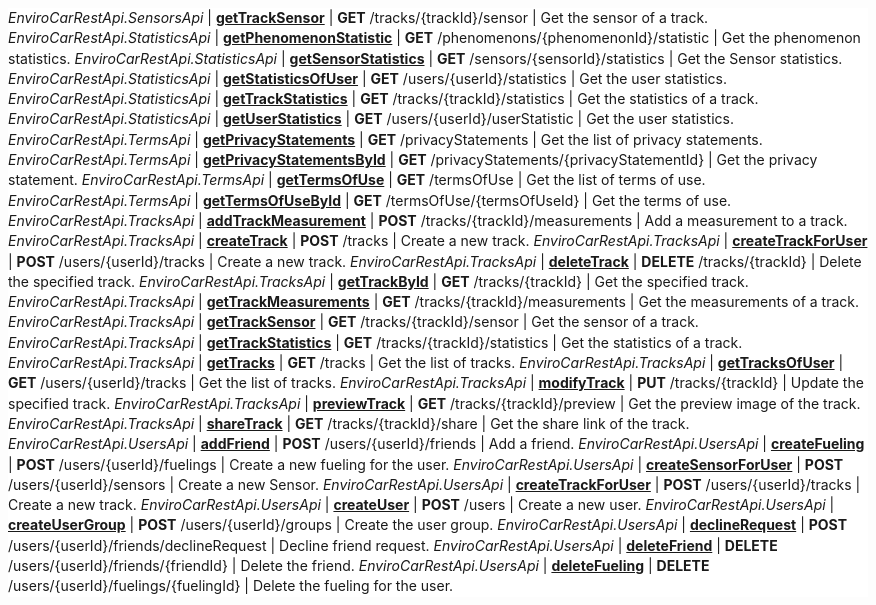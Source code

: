 *EnviroCarRestApi.SensorsApi* | [**getTrackSensor**](docs/SensorsApi.md#getTrackSensor) | **GET** /tracks/{trackId}/sensor | Get the sensor of a track.
*EnviroCarRestApi.StatisticsApi* | [**getPhenomenonStatistic**](docs/StatisticsApi.md#getPhenomenonStatistic) | **GET** /phenomenons/{phenomenonId}/statistic | Get the phenomenon statistics.
*EnviroCarRestApi.StatisticsApi* | [**getSensorStatistics**](docs/StatisticsApi.md#getSensorStatistics) | **GET** /sensors/{sensorId}/statistics | Get the Sensor statistics.
*EnviroCarRestApi.StatisticsApi* | [**getStatisticsOfUser**](docs/StatisticsApi.md#getStatisticsOfUser) | **GET** /users/{userId}/statistics | Get the user statistics.
*EnviroCarRestApi.StatisticsApi* | [**getTrackStatistics**](docs/StatisticsApi.md#getTrackStatistics) | **GET** /tracks/{trackId}/statistics | Get the statistics of a track.
*EnviroCarRestApi.StatisticsApi* | [**getUserStatistics**](docs/StatisticsApi.md#getUserStatistics) | **GET** /users/{userId}/userStatistic | Get the user statistics.
*EnviroCarRestApi.TermsApi* | [**getPrivacyStatements**](docs/TermsApi.md#getPrivacyStatements) | **GET** /privacyStatements | Get the list of privacy statements.
*EnviroCarRestApi.TermsApi* | [**getPrivacyStatementsById**](docs/TermsApi.md#getPrivacyStatementsById) | **GET** /privacyStatements/{privacyStatementId} | Get the privacy statement.
*EnviroCarRestApi.TermsApi* | [**getTermsOfUse**](docs/TermsApi.md#getTermsOfUse) | **GET** /termsOfUse | Get the list of terms of use.
*EnviroCarRestApi.TermsApi* | [**getTermsOfUseById**](docs/TermsApi.md#getTermsOfUseById) | **GET** /termsOfUse/{termsOfUseId} | Get the terms of use.
*EnviroCarRestApi.TracksApi* | [**addTrackMeasurement**](docs/TracksApi.md#addTrackMeasurement) | **POST** /tracks/{trackId}/measurements | Add a measurement to a track.
*EnviroCarRestApi.TracksApi* | [**createTrack**](docs/TracksApi.md#createTrack) | **POST** /tracks | Create a new track.
*EnviroCarRestApi.TracksApi* | [**createTrackForUser**](docs/TracksApi.md#createTrackForUser) | **POST** /users/{userId}/tracks | Create a new track.
*EnviroCarRestApi.TracksApi* | [**deleteTrack**](docs/TracksApi.md#deleteTrack) | **DELETE** /tracks/{trackId} | Delete the specified track.
*EnviroCarRestApi.TracksApi* | [**getTrackById**](docs/TracksApi.md#getTrackById) | **GET** /tracks/{trackId} | Get the specified track.
*EnviroCarRestApi.TracksApi* | [**getTrackMeasurements**](docs/TracksApi.md#getTrackMeasurements) | **GET** /tracks/{trackId}/measurements | Get the measurements of a track.
*EnviroCarRestApi.TracksApi* | [**getTrackSensor**](docs/TracksApi.md#getTrackSensor) | **GET** /tracks/{trackId}/sensor | Get the sensor of a track.
*EnviroCarRestApi.TracksApi* | [**getTrackStatistics**](docs/TracksApi.md#getTrackStatistics) | **GET** /tracks/{trackId}/statistics | Get the statistics of a track.
*EnviroCarRestApi.TracksApi* | [**getTracks**](docs/TracksApi.md#getTracks) | **GET** /tracks | Get the list of tracks.
*EnviroCarRestApi.TracksApi* | [**getTracksOfUser**](docs/TracksApi.md#getTracksOfUser) | **GET** /users/{userId}/tracks | Get the list of tracks.
*EnviroCarRestApi.TracksApi* | [**modifyTrack**](docs/TracksApi.md#modifyTrack) | **PUT** /tracks/{trackId} | Update the specified track.
*EnviroCarRestApi.TracksApi* | [**previewTrack**](docs/TracksApi.md#previewTrack) | **GET** /tracks/{trackId}/preview | Get the preview image of the track.
*EnviroCarRestApi.TracksApi* | [**shareTrack**](docs/TracksApi.md#shareTrack) | **GET** /tracks/{trackId}/share | Get the share link of the track.
*EnviroCarRestApi.UsersApi* | [**addFriend**](docs/UsersApi.md#addFriend) | **POST** /users/{userId}/friends | Add a friend.
*EnviroCarRestApi.UsersApi* | [**createFueling**](docs/UsersApi.md#createFueling) | **POST** /users/{userId}/fuelings | Create a new fueling for the user.
*EnviroCarRestApi.UsersApi* | [**createSensorForUser**](docs/UsersApi.md#createSensorForUser) | **POST** /users/{userId}/sensors | Create a new Sensor.
*EnviroCarRestApi.UsersApi* | [**createTrackForUser**](docs/UsersApi.md#createTrackForUser) | **POST** /users/{userId}/tracks | Create a new track.
*EnviroCarRestApi.UsersApi* | [**createUser**](docs/UsersApi.md#createUser) | **POST** /users | Create a new user.
*EnviroCarRestApi.UsersApi* | [**createUserGroup**](docs/UsersApi.md#createUserGroup) | **POST** /users/{userId}/groups | Create the user group.
*EnviroCarRestApi.UsersApi* | [**declineRequest**](docs/UsersApi.md#declineRequest) | **POST** /users/{userId}/friends/declineRequest | Decline friend request.
*EnviroCarRestApi.UsersApi* | [**deleteFriend**](docs/UsersApi.md#deleteFriend) | **DELETE** /users/{userId}/friends/{friendId} | Delete the friend.
*EnviroCarRestApi.UsersApi* | [**deleteFueling**](docs/UsersApi.md#deleteFueling) | **DELETE** /users/{userId}/fuelings/{fuelingId} | Delete the fueling for the user.